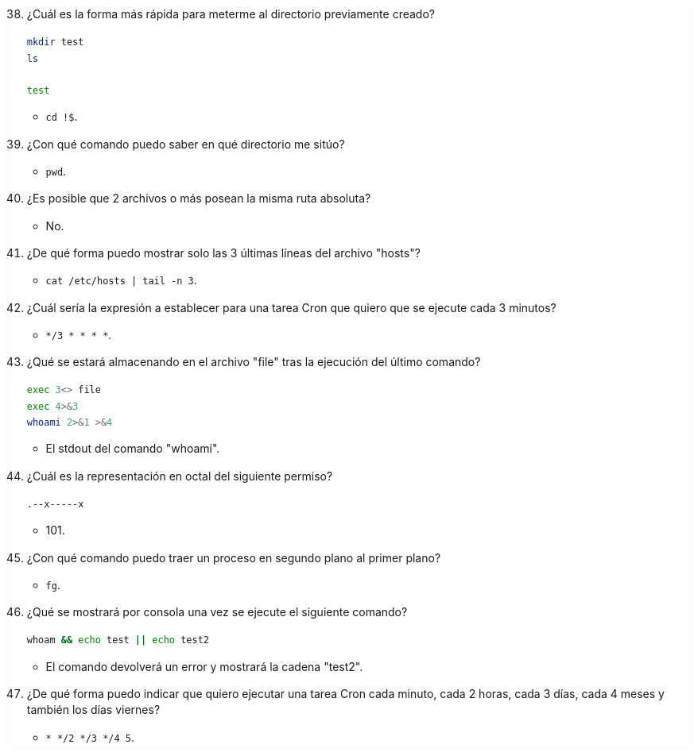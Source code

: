 38. ¿Cuál es la forma más rápida para meterme al directorio previamente creado?

	```BASH
    mkdir test
    ls

    test
    ```

	- `cd !$`.

39. ¿Con qué comando puedo saber en qué directorio me sitúo?

	- `pwd`.

40. ¿Es posible que $2$ archivos o más posean la misma ruta absoluta?

	- No.

41. ¿De qué forma puedo mostrar solo las 3 últimas líneas del archivo "hosts"?

	- `cat /etc/hosts | tail -n 3`.

42. ¿Cuál sería la expresión a establecer para una tarea Cron que quiero que se ejecute cada $3$ minutos?

	- `*/3 * * * *`.

43. ¿Qué se estará almacenando en el archivo "file" tras la ejecución del último comando?

	```BASH
    exec 3<> file
    exec 4>&3
    whoami 2>&1 >&4
    ```

	- El stdout del comando "whoami".

44. ¿Cuál es la representación en octal del siguiente permiso?

	```BASH
    .--x-----x
    ```

	- $101$.

45. ¿Con qué comando puedo traer un proceso en segundo plano al primer plano?

	- `fg`.

46. ¿Qué se mostrará por consola una vez se ejecute el siguiente comando?

	```BASH
    whoam && echo test || echo test2
    ```

	- El comando devolverá un error y mostrará la cadena "test2".

47. ¿De qué forma puedo indicar que quiero ejecutar una tarea Cron cada minuto, cada $2$ horas, cada $3$ días, cada $4$ meses y también los días viernes?

	- `* */2 */3 */4 5`.
